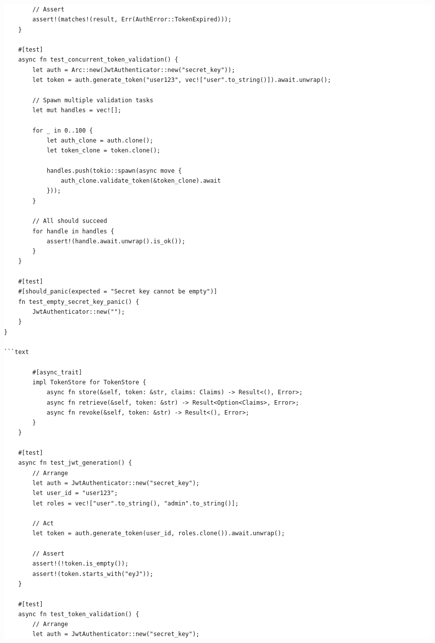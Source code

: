 ```text
        // Assert
        assert!(matches!(result, Err(AuthError::TokenExpired)));
    }

    #[test]
    async fn test_concurrent_token_validation() {
        let auth = Arc::new(JwtAuthenticator::new("secret_key"));
        let token = auth.generate_token("user123", vec!["user".to_string()]).await.unwrap();

        // Spawn multiple validation tasks
        let mut handles = vec![];

        for _ in 0..100 {
            let auth_clone = auth.clone();
            let token_clone = token.clone();

            handles.push(tokio::spawn(async move {
                auth_clone.validate_token(&token_clone).await
            }));
        }

        // All should succeed
        for handle in handles {
            assert!(handle.await.unwrap().is_ok());
        }
    }

    #[test]
    #[should_panic(expected = "Secret key cannot be empty")]
    fn test_empty_secret_key_panic() {
        JwtAuthenticator::new("");
    }
}

```text

        #[async_trait]
        impl TokenStore for TokenStore {
            async fn store(&self, token: &str, claims: Claims) -> Result<(), Error>;
            async fn retrieve(&self, token: &str) -> Result<Option<Claims>, Error>;
            async fn revoke(&self, token: &str) -> Result<(), Error>;
        }
    }

    #[test]
    async fn test_jwt_generation() {
        // Arrange
        let auth = JwtAuthenticator::new("secret_key");
        let user_id = "user123";
        let roles = vec!["user".to_string(), "admin".to_string()];

        // Act
        let token = auth.generate_token(user_id, roles.clone()).await.unwrap();

        // Assert
        assert!(!token.is_empty());
        assert!(token.starts_with("eyJ"));
    }

    #[test]
    async fn test_token_validation() {
        // Arrange
        let auth = JwtAuthenticator::new("secret_key");
```